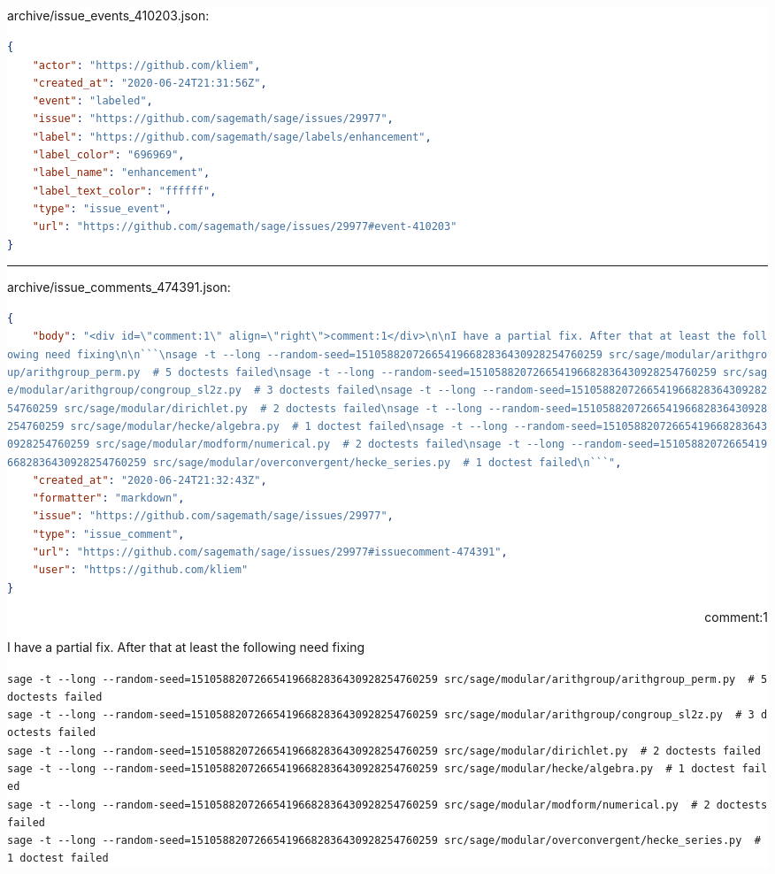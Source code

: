 
archive/issue_events_410203.json:
```json
{
    "actor": "https://github.com/kliem",
    "created_at": "2020-06-24T21:31:56Z",
    "event": "labeled",
    "issue": "https://github.com/sagemath/sage/issues/29977",
    "label": "https://github.com/sagemath/sage/labels/enhancement",
    "label_color": "696969",
    "label_name": "enhancement",
    "label_text_color": "ffffff",
    "type": "issue_event",
    "url": "https://github.com/sagemath/sage/issues/29977#event-410203"
}
```



---

archive/issue_comments_474391.json:
```json
{
    "body": "<div id=\"comment:1\" align=\"right\">comment:1</div>\n\nI have a partial fix. After that at least the following need fixing\n\n```\nsage -t --long --random-seed=151058820726654196682836430928254760259 src/sage/modular/arithgroup/arithgroup_perm.py  # 5 doctests failed\nsage -t --long --random-seed=151058820726654196682836430928254760259 src/sage/modular/arithgroup/congroup_sl2z.py  # 3 doctests failed\nsage -t --long --random-seed=151058820726654196682836430928254760259 src/sage/modular/dirichlet.py  # 2 doctests failed\nsage -t --long --random-seed=151058820726654196682836430928254760259 src/sage/modular/hecke/algebra.py  # 1 doctest failed\nsage -t --long --random-seed=151058820726654196682836430928254760259 src/sage/modular/modform/numerical.py  # 2 doctests failed\nsage -t --long --random-seed=151058820726654196682836430928254760259 src/sage/modular/overconvergent/hecke_series.py  # 1 doctest failed\n```",
    "created_at": "2020-06-24T21:32:43Z",
    "formatter": "markdown",
    "issue": "https://github.com/sagemath/sage/issues/29977",
    "type": "issue_comment",
    "url": "https://github.com/sagemath/sage/issues/29977#issuecomment-474391",
    "user": "https://github.com/kliem"
}
```

<div id="comment:1" align="right">comment:1</div>

I have a partial fix. After that at least the following need fixing

```
sage -t --long --random-seed=151058820726654196682836430928254760259 src/sage/modular/arithgroup/arithgroup_perm.py  # 5 doctests failed
sage -t --long --random-seed=151058820726654196682836430928254760259 src/sage/modular/arithgroup/congroup_sl2z.py  # 3 doctests failed
sage -t --long --random-seed=151058820726654196682836430928254760259 src/sage/modular/dirichlet.py  # 2 doctests failed
sage -t --long --random-seed=151058820726654196682836430928254760259 src/sage/modular/hecke/algebra.py  # 1 doctest failed
sage -t --long --random-seed=151058820726654196682836430928254760259 src/sage/modular/modform/numerical.py  # 2 doctests failed
sage -t --long --random-seed=151058820726654196682836430928254760259 src/sage/modular/overconvergent/hecke_series.py  # 1 doctest failed
```
